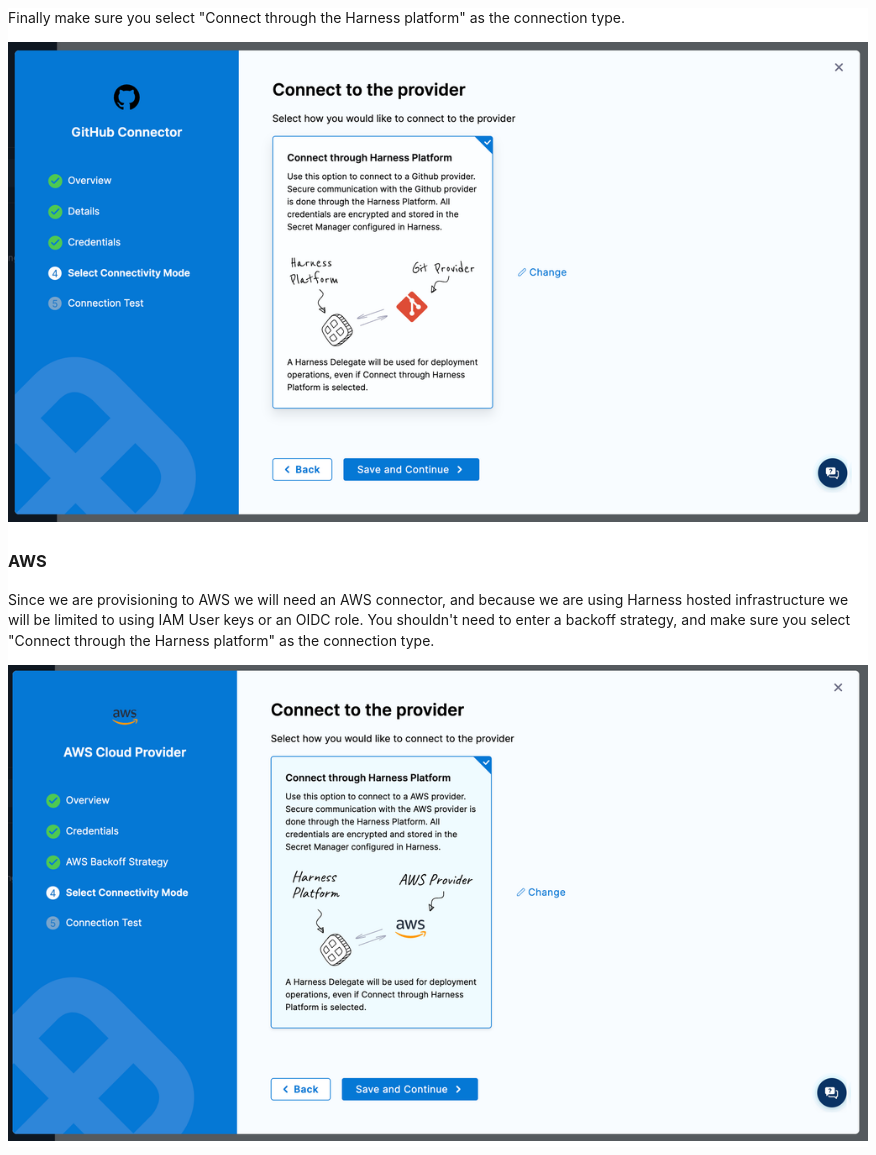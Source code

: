Finally make sure you select "Connect through the Harness platform" as the connection type.

![](../static/iacm-build-infra-gh-1.png)

### AWS

Since we are provisioning to AWS we will need an AWS connector, and because we are using Harness hosted infrastructure we will be limited to using IAM User keys or an OIDC role. You shouldn't need to enter a backoff strategy, and make sure you select "Connect through the Harness platform" as the connection type.

![](../static/iacm-build-infra-aws-0.png)
